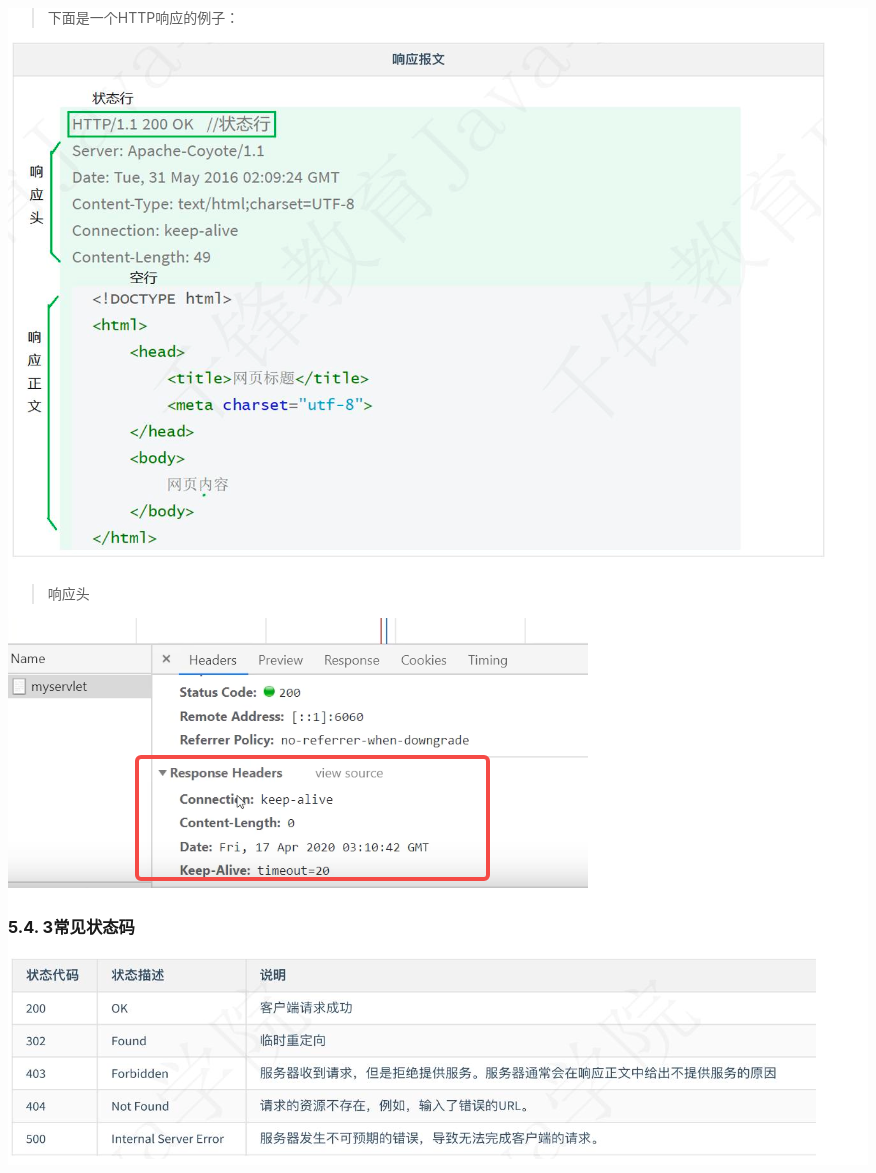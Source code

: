 > 下面是一个HTTP响应的例子：

![](pictrue/img43.png)

> 响应头

![](pictrue/img44.png)

### 5.4. 3常见状态码

![](pictrue/img45.png)
